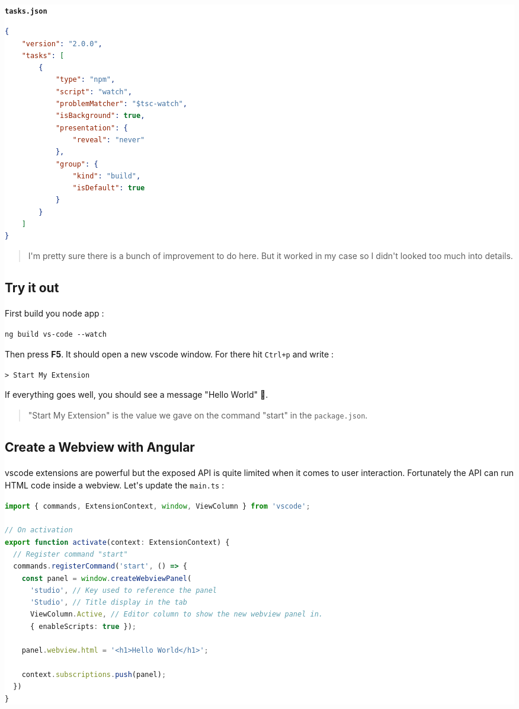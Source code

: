 **`tasks.json`**
```json
{
	"version": "2.0.0",
	"tasks": [
		{
			"type": "npm",
			"script": "watch",
			"problemMatcher": "$tsc-watch",
			"isBackground": true,
			"presentation": {
				"reveal": "never"
			},
			"group": {
				"kind": "build",
				"isDefault": true
			}
		}
	]
}
```

> I'm pretty sure there is a bunch of improvement to do here. But it worked in my case so I didn't looked too much into details.

## Try it out
First build you node app : 
```
ng build vs-code --watch
```

Then press **F5**. It should open a new vscode window. For there hit `Ctrl+p` and write : 
```
> Start My Extension
```
If everything goes well, you should see a message "Hello World" 🎉.

> "Start My Extension" is the value we gave on the command "start" in the `package.json`.



## Create a Webview with Angular
vscode extensions are powerful but the exposed API is quite limited when it comes to user interaction.
Fortunately the API can run HTML code inside a webview. Let's update the `main.ts` :

```typescript
import { commands, ExtensionContext, window, ViewColumn } from 'vscode';

// On activation
export function activate(context: ExtensionContext) {
  // Register command "start" 
  commands.registerCommand('start', () => {
    const panel = window.createWebviewPanel(
      'studio', // Key used to reference the panel
      'Studio', // Title display in the tab
      ViewColumn.Active, // Editor column to show the new webview panel in.
      { enableScripts: true });

    panel.webview.html = '<h1>Hello World</h1>';
    
    context.subscriptions.push(panel);
  })
}
```
